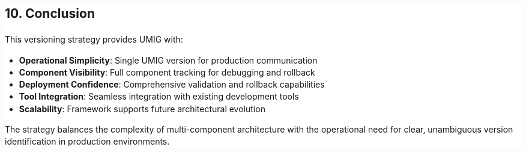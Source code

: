 ## 10. Conclusion

This versioning strategy provides UMIG with:

- **Operational Simplicity**: Single UMIG version for production communication
- **Component Visibility**: Full component tracking for debugging and rollback
- **Deployment Confidence**: Comprehensive validation and rollback capabilities
- **Tool Integration**: Seamless integration with existing development tools
- **Scalability**: Framework supports future architectural evolution

The strategy balances the complexity of multi-component architecture with the operational need for clear, unambiguous version identification in production environments.
